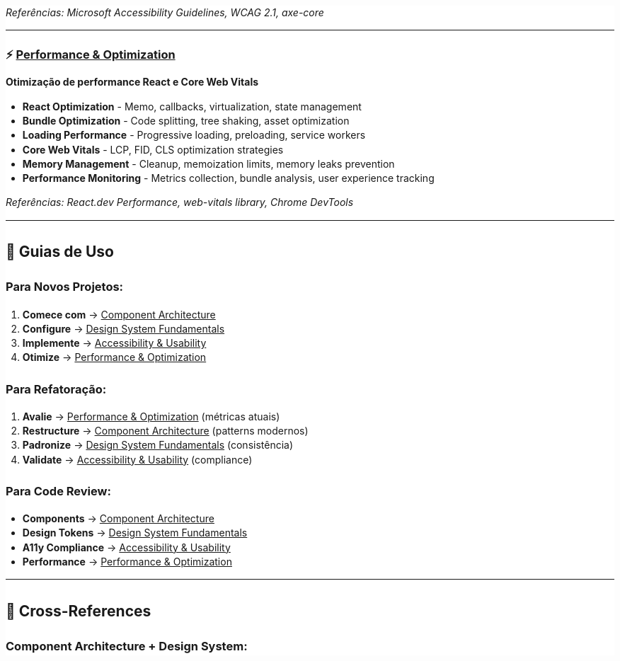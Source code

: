 _Referências: Microsoft Accessibility Guidelines, WCAG 2.1, axe-core_

---

### **⚡ [Performance & Optimization](./performance-optimization.md)**

**Otimização de performance React e Core Web Vitals**

- **React Optimization** - Memo, callbacks, virtualization, state management
- **Bundle Optimization** - Code splitting, tree shaking, asset optimization
- **Loading Performance** - Progressive loading, preloading, service workers
- **Core Web Vitals** - LCP, FID, CLS optimization strategies
- **Memory Management** - Cleanup, memoization limits, memory leaks prevention
- **Performance Monitoring** - Metrics collection, bundle analysis, user experience tracking

_Referências: React.dev Performance, web-vitals library, Chrome DevTools_

---

## 🎯 Guias de Uso

### **Para Novos Projetos:**

1. **Comece com** → [Component Architecture](./component-architecture.md)
2. **Configure** → [Design System Fundamentals](./design-system-fundamentals.md)
3. **Implemente** → [Accessibility & Usability](./accessibility-usability.md)
4. **Otimize** → [Performance & Optimization](./performance-optimization.md)

### **Para Refatoração:**

1. **Avalie** → [Performance & Optimization](./performance-optimization.md) (métricas atuais)
2. **Restructure** → [Component Architecture](./component-architecture.md) (patterns modernos)
3. **Padronize** → [Design System Fundamentals](./design-system-fundamentals.md) (consistência)
4. **Validate** → [Accessibility & Usability](./accessibility-usability.md) (compliance)

### **Para Code Review:**

- **Components** → [Component Architecture](./component-architecture.md#testing-strategies)
- **Design Tokens** → [Design System Fundamentals](./design-system-fundamentals.md#api-design-guidelines)
- **A11y Compliance** → [Accessibility & Usability](./accessibility-usability.md#testing--validation)
- **Performance** → [Performance & Optimization](./performance-optimization.md#performance-checklist)

---

## 🔗 Cross-References

### **Component Architecture + Design System:**
